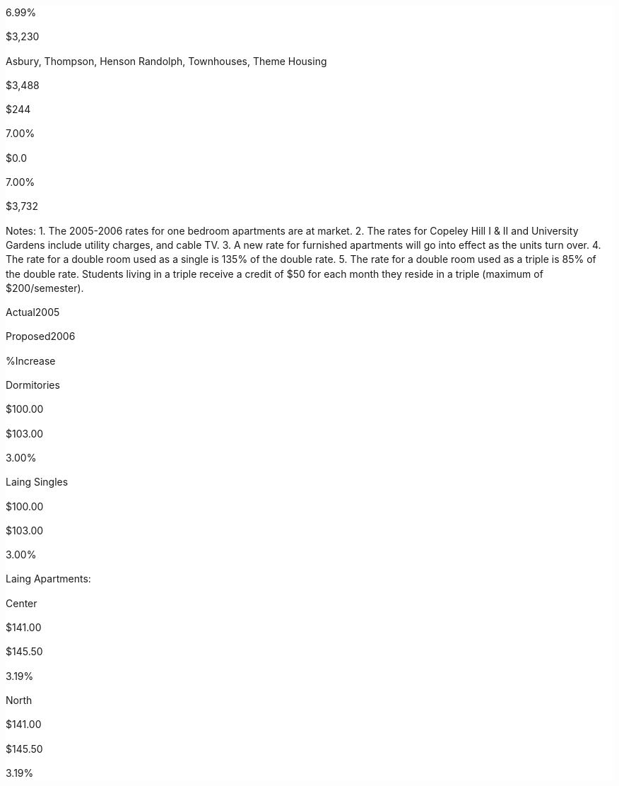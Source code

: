 6.99%

$3,230

Asbury, Thompson, Henson Randolph, Townhouses, Theme Housing

$3,488

$244

7.00%

$0.0

7.00%

$3,732

Notes: 1. The 2005-2006 rates for one bedroom apartments are at market. 2. The rates for Copeley Hill I & II and University Gardens include utility charges, and cable TV. 3. A new rate for furnished apartments will go into effect as the units turn over. 4. The rate for a double room used as a single is 135% of the double rate. 5. The rate for a double room used as a triple is 85% of the double rate. Students living in a triple receive a credit of $50 for each month they reside in a triple (maximum of $200/semester).

Actual2005

Proposed2006

%Increase

Dormitories

$100.00

$103.00

3.00%

Laing Singles

$100.00

$103.00

3.00%

Laing Apartments:

Center

$141.00

$145.50

3.19%

North

$141.00

$145.50

3.19%
